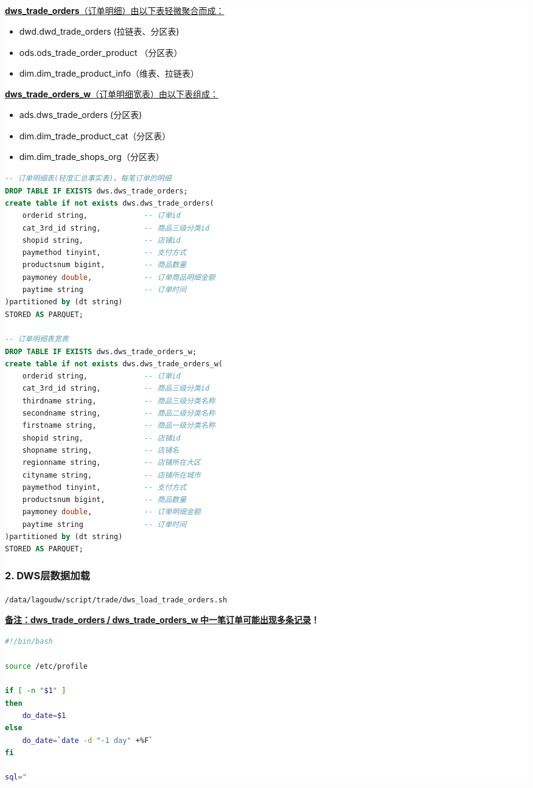 <u>**dws_trade_orders**（订单明细）由以下表轻微聚合而成：</u>

-   dwd.dwd_trade_orders (拉链表、分区表)
-   ods.ods_trade_order_product （分区表）

-   dim.dim_trade_product_info（维表、拉链表）

<u>**dws_trade_orders_w**（订单明细宽表）由以下表组成：</u>

-   ads.dws_trade_orders (分区表)

-   dim.dim_trade_product_cat（分区表）

-   dim.dim_trade_shops_org（分区表）

```sql
-- 订单明细表(轻度汇总事实表)。每笔订单的明细 
DROP TABLE IF EXISTS dws.dws_trade_orders; 
create table if not exists dws.dws_trade_orders( 
    orderid string, 			-- 订单id
    cat_3rd_id string, 			-- 商品三级分类id 
    shopid string, 				-- 店铺id 
    paymethod tinyint, 			-- 支付方式 
    productsnum bigint, 		-- 商品数量 
    paymoney double, 			-- 订单商品明细金额
    paytime string 				-- 订单时间 
)partitioned by (dt string) 
STORED AS PARQUET; 

-- 订单明细表宽表 
DROP TABLE IF EXISTS dws.dws_trade_orders_w;
create table if not exists dws.dws_trade_orders_w( 
    orderid string, 			-- 订单id 
    cat_3rd_id string, 			-- 商品三级分类id 
    thirdname string, 			-- 商品三级分类名称 
    secondname string, 			-- 商品二级分类名称 
    firstname string, 			-- 商品一级分类名称 
    shopid string, 				-- 店铺id 
    shopname string, 			-- 店铺名 
    regionname string, 			-- 店铺所在大区 
    cityname string, 			-- 店铺所在城市 
    paymethod tinyint, 			-- 支付方式 
    productsnum bigint,			-- 商品数量 
    paymoney double, 			-- 订单明细金额 
    paytime string 				-- 订单时间 
)partitioned by (dt string) 
STORED AS PARQUET;
```

### 2. DWS层数据加载

`/data/lagoudw/script/trade/dws_load_trade_orders.sh`

**<u>备注：dws_trade_orders / dws_trade_orders_w 中一笔订单可能出现多条记录</u>！**

```sh
#!/bin/bash

source /etc/profile

if [ -n "$1" ]
then
    do_date=$1
else
    do_date=`date -d "-1 day" +%F`
fi

sql="
```